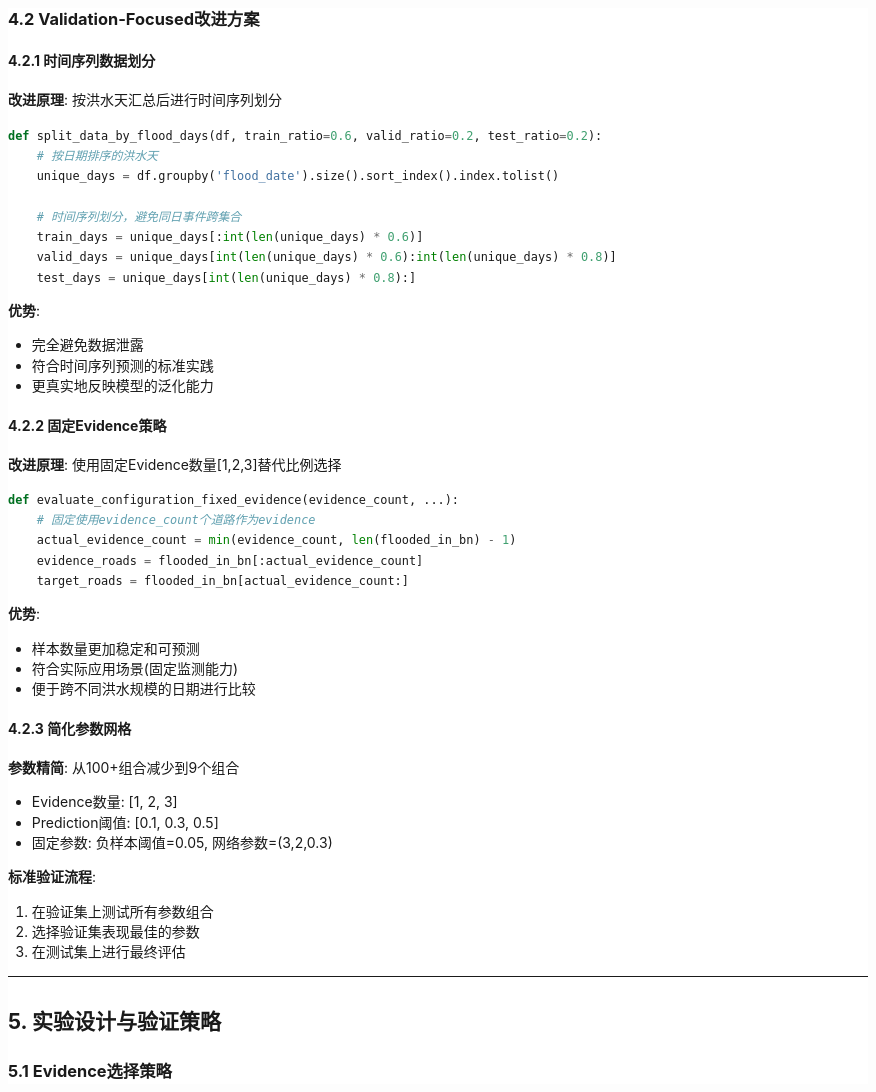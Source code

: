 ### 4.2 Validation-Focused改进方案

#### 4.2.1 时间序列数据划分
**改进原理**: 按洪水天汇总后进行时间序列划分
```python
def split_data_by_flood_days(df, train_ratio=0.6, valid_ratio=0.2, test_ratio=0.2):
    # 按日期排序的洪水天
    unique_days = df.groupby('flood_date').size().sort_index().index.tolist()
    
    # 时间序列划分，避免同日事件跨集合
    train_days = unique_days[:int(len(unique_days) * 0.6)]
    valid_days = unique_days[int(len(unique_days) * 0.6):int(len(unique_days) * 0.8)]
    test_days = unique_days[int(len(unique_days) * 0.8):]
```

**优势**:
- 完全避免数据泄露
- 符合时间序列预测的标准实践
- 更真实地反映模型的泛化能力

#### 4.2.2 固定Evidence策略
**改进原理**: 使用固定Evidence数量[1,2,3]替代比例选择
```python
def evaluate_configuration_fixed_evidence(evidence_count, ...):
    # 固定使用evidence_count个道路作为evidence
    actual_evidence_count = min(evidence_count, len(flooded_in_bn) - 1)
    evidence_roads = flooded_in_bn[:actual_evidence_count]
    target_roads = flooded_in_bn[actual_evidence_count:]
```

**优势**:
- 样本数量更加稳定和可预测
- 符合实际应用场景(固定监测能力)
- 便于跨不同洪水规模的日期进行比较

#### 4.2.3 简化参数网格
**参数精简**: 从100+组合减少到9个组合
- Evidence数量: [1, 2, 3]
- Prediction阈值: [0.1, 0.3, 0.5]  
- 固定参数: 负样本阈值=0.05, 网络参数=(3,2,0.3)

**标准验证流程**:
1. 在验证集上测试所有参数组合
2. 选择验证集表现最佳的参数
3. 在测试集上进行最终评估

---

## 5. 实验设计与验证策略

### 5.1 Evidence选择策略
